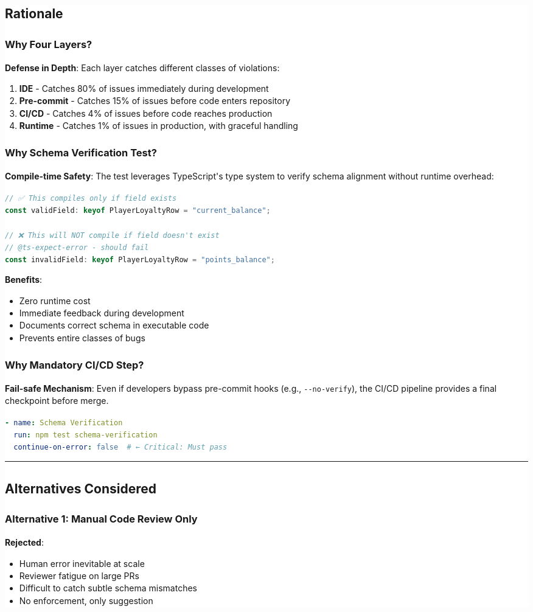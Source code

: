 
## Rationale

### Why Four Layers?

**Defense in Depth**: Each layer catches different classes of violations:

1. **IDE** - Catches 80% of issues immediately during development
2. **Pre-commit** - Catches 15% of issues before code enters repository
3. **CI/CD** - Catches 4% of issues before code reaches production
4. **Runtime** - Catches 1% of issues in production, with graceful handling

### Why Schema Verification Test?

**Compile-time Safety**: The test leverages TypeScript's type system to verify schema alignment without runtime overhead:

```typescript
// ✅ This compiles only if field exists
const validField: keyof PlayerLoyaltyRow = "current_balance";

// ❌ This will NOT compile if field doesn't exist
// @ts-expect-error - should fail
const invalidField: keyof PlayerLoyaltyRow = "points_balance";
```

**Benefits**:
- Zero runtime cost
- Immediate feedback during development
- Documents correct schema in executable code
- Prevents entire classes of bugs

### Why Mandatory CI/CD Step?

**Fail-safe Mechanism**: Even if developers bypass pre-commit hooks (e.g., `--no-verify`), the CI/CD pipeline provides a final checkpoint before merge.

```yaml
- name: Schema Verification
  run: npm test schema-verification
  continue-on-error: false  # ← Critical: Must pass
```

---

## Alternatives Considered

### Alternative 1: Manual Code Review Only

**Rejected**:
- Human error inevitable at scale
- Reviewer fatigue on large PRs
- Difficult to catch subtle schema mismatches
- No enforcement, only suggestion
